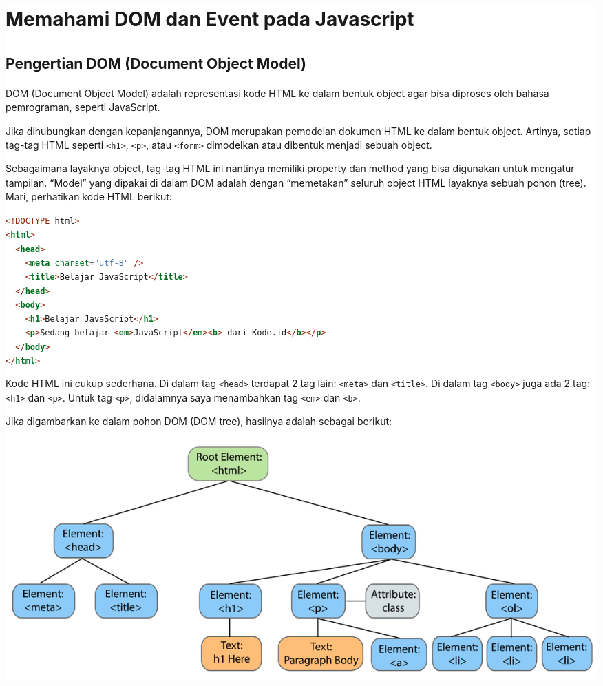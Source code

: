 # Memahami DOM dan Event pada Javascript

## Pengertian DOM (Document Object Model)

DOM (Document Object Model) adalah representasi kode HTML ke dalam bentuk object agar bisa diproses oleh bahasa pemrograman, seperti JavaScript.

Jika dihubungkan dengan kepanjangannya, DOM merupakan pemodelan dokumen HTML ke dalam bentuk object. Artinya, setiap tag-tag HTML seperti `<h1>`, `<p>`, atau `<form>` dimodelkan atau dibentuk menjadi sebuah object.

Sebagaimana layaknya object, tag-tag HTML ini nantinya memiliki property dan method yang bisa digunakan untuk mengatur tampilan. “Model” yang dipakai di dalam DOM adalah dengan “memetakan” seluruh object HTML layaknya sebuah pohon (tree). Mari, perhatikan kode HTML berikut:

```html
<!DOCTYPE html>
<html>
  <head>
    <meta charset="utf-8" />
    <title>Belajar JavaScript</title>
  </head>
  <body>
    <h1>Belajar JavaScript</h1>
    <p>Sedang belajar <em>JavaScript</em><b> dari Kode.id</b></p>
  </body>
</html>
```

Kode HTML ini cukup sederhana. Di dalam tag `<head>` terdapat 2 tag lain: `<meta>` dan `<title>`. Di dalam tag `<body>` juga ada 2 tag: `<h1>` dan `<p>`. Untuk tag `<p>`, didalamnya saya menambahkan tag `<em>` dan `<b>`.

Jika digambarkan ke dalam pohon DOM (DOM tree), hasilnya adalah sebagai berikut:

![DOM](img/domtree.svg)
